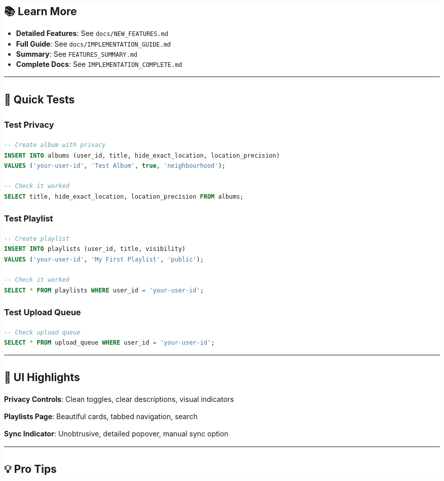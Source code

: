 ## 📚 Learn More

- **Detailed Features**: See `docs/NEW_FEATURES.md`
- **Full Guide**: See `docs/IMPLEMENTATION_GUIDE.md`  
- **Summary**: See `FEATURES_SUMMARY.md`
- **Complete Docs**: See `IMPLEMENTATION_COMPLETE.md`

---

## 🎯 Quick Tests

### Test Privacy
```sql
-- Create album with privacy
INSERT INTO albums (user_id, title, hide_exact_location, location_precision)
VALUES ('your-user-id', 'Test Album', true, 'neighbourhood');

-- Check it worked
SELECT title, hide_exact_location, location_precision FROM albums;
```

### Test Playlist
```sql
-- Create playlist
INSERT INTO playlists (user_id, title, visibility)
VALUES ('your-user-id', 'My First Playlist', 'public');

-- Check it worked  
SELECT * FROM playlists WHERE user_id = 'your-user-id';
```

### Test Upload Queue
```sql
-- Check upload queue
SELECT * FROM upload_queue WHERE user_id = 'your-user-id';
```

---

## 🎨 UI Highlights

**Privacy Controls**: Clean toggles, clear descriptions, visual indicators

**Playlists Page**: Beautiful cards, tabbed navigation, search

**Sync Indicator**: Unobtrusive, detailed popover, manual sync option

---

## 💡 Pro Tips
